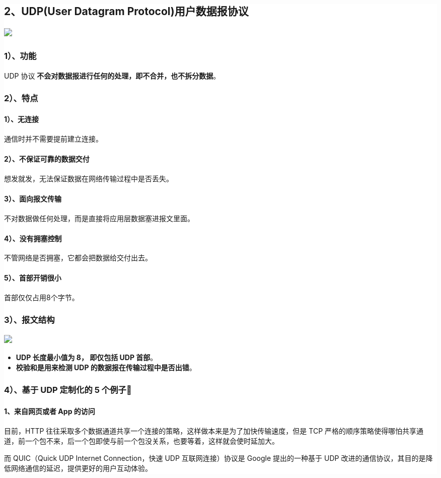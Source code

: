 
## 2、UDP(User Datagram Protocol)用户数据报协议


![](https://user-gold-cdn.xitu.io/2020/5/5/171e4f88108afc62?w=2040&h=926&f=png&s=479964)


### 1）、功能

UDP 协议 **不会对数据报进行任何的处理，即不合并，也不拆分数据**。

### 2）、特点

#### 1）、无连接

通信时并不需要提前建立连接。


#### 2）、不保证可靠的数据交付

想发就发，无法保证数据在网络传输过程中是否丢失。


#### 3）、面向报文传输

不对数据做任何处理，而是直接将应用层数据塞进报文里面。


#### 4）、没有拥塞控制

不管网络是否拥塞，它都会把数据给交付出去。


#### 5）、首部开销很小

首部仅仅占用8个字节。


### 3）、报文结构


![](https://user-gold-cdn.xitu.io/2020/5/5/171e4f8a2e5c838f?w=1596&h=624&f=png&s=168525)


- **UDP 长度最小值为 8， 即仅包括 UDP 首部**。
- **校验和是用来检测 UDP 的数据报在传输过程中是否出错**。


### 4）、基于 UDP 定制化的 5 个例子🌰

#### 1、来自网页或者 App 的访问

目前，HTTP 往往采取多个数据通道共享一个连接的策略，这样做本来是为了加快传输速度，但是 TCP 严格的顺序策略使得哪怕共享通道，前一个包不来，后一个包即使与前一个包没关系，也要等着，这样就会使时延加大。

而 QUIC（Quick UDP Internet Connection，快速 UDP 互联网连接）协议是 Google 提出的一种基于 UDP 改进的通信协议，其目的是降低网络通信的延迟，提供更好的用户互动体验。
